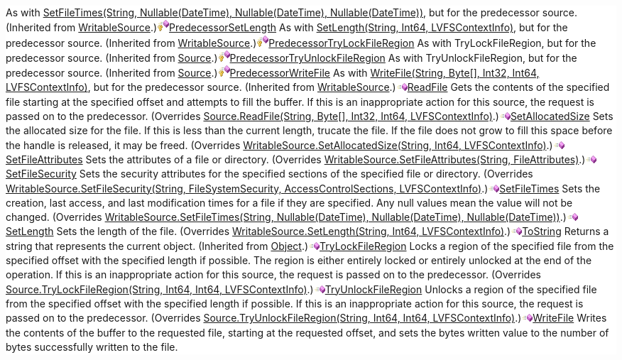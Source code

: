 As with <a href="f7edd0e0-8053-ecc2-2350-901c08c92e81">SetFileTimes(String, Nullable(DateTime), Nullable(DateTime), Nullable(DateTime))</a>, but for the predecessor source.
 (Inherited from <a href="eef32198-3bf0-ea5f-1d5c-ef3cf7488a57">WritableSource</a>.)</td></tr><tr><td>![Protected method](media/protmethod.gif "Protected method")</td><td><a href="508936df-5bb7-c337-b066-37b71ab3293b">PredecessorSetLength</a></td><td>
As with <a href="7838adce-d355-c09c-748e-944db6429076">SetLength(String, Int64, LVFSContextInfo)</a>, but for the predecessor source.
 (Inherited from <a href="eef32198-3bf0-ea5f-1d5c-ef3cf7488a57">WritableSource</a>.)</td></tr><tr><td>![Protected method](media/protmethod.gif "Protected method")</td><td><a href="62df7783-b145-564d-c9a6-450a1f4e09b5">PredecessorTryLockFileRegion</a></td><td>
As with TryLockFileRegion, but for the predecessor source.
 (Inherited from <a href="05c85d1b-e4e2-db6e-96e7-2b1e8b63402d">Source</a>.)</td></tr><tr><td>![Protected method](media/protmethod.gif "Protected method")</td><td><a href="6c9f4500-0697-9840-2ec0-b739afa5ff8b">PredecessorTryUnlockFileRegion</a></td><td>
As with TryUnlockFileRegion, but for the predecessor source.
 (Inherited from <a href="05c85d1b-e4e2-db6e-96e7-2b1e8b63402d">Source</a>.)</td></tr><tr><td>![Protected method](media/protmethod.gif "Protected method")</td><td><a href="400ae67b-e785-b3a0-b75a-0bb4b854d02f">PredecessorWriteFile</a></td><td>
As with <a href="95265d15-9676-deaa-9e0b-9925c6c6db01">WriteFile(String, Byte[], Int32, Int64, LVFSContextInfo)</a>, but for the predecessor source.
 (Inherited from <a href="eef32198-3bf0-ea5f-1d5c-ef3cf7488a57">WritableSource</a>.)</td></tr><tr><td>![Public method](media/pubmethod.gif "Public method")</td><td><a href="8548a605-171f-0907-c0ba-aaccc42286e3">ReadFile</a></td><td>
Gets the contents of the specified file starting at the specified offset and attempts to fill the buffer. If this is an inappropriate action for this source, the request is passed on to the predecessor.
 (Overrides <a href="217b92c6-6890-4e84-f4ad-aa1d5a2a9de0">Source.ReadFile(String, Byte[], Int32, Int64, LVFSContextInfo)</a>.)</td></tr><tr><td>![Public method](media/pubmethod.gif "Public method")</td><td><a href="e349f514-a983-e119-456b-b48abdca439a">SetAllocatedSize</a></td><td>
Sets the allocated size for the file. If this is less than the current length, trucate the file. If the file does not grow to fill this space before the handle is released, it may be freed.
 (Overrides <a href="cab46337-5366-95c4-2ba9-e28c2fa1f844">WritableSource.SetAllocatedSize(String, Int64, LVFSContextInfo)</a>.)</td></tr><tr><td>![Public method](media/pubmethod.gif "Public method")</td><td><a href="dcc393a2-89ac-7acc-c874-86b110666729">SetFileAttributes</a></td><td>
Sets the attributes of a file or directory.
 (Overrides <a href="4daf9fb6-1498-16c9-f00e-7bad6bf0827e">WritableSource.SetFileAttributes(String, FileAttributes)</a>.)</td></tr><tr><td>![Public method](media/pubmethod.gif "Public method")</td><td><a href="33c8c9eb-25dc-2290-7ed2-4482623014df">SetFileSecurity</a></td><td>
Sets the security attributes for the specified sections of the specified file or directory.
 (Overrides <a href="45427a04-60c3-056f-51c1-75d64acbd385">WritableSource.SetFileSecurity(String, FileSystemSecurity, AccessControlSections, LVFSContextInfo)</a>.)</td></tr><tr><td>![Public method](media/pubmethod.gif "Public method")</td><td><a href="8e605ca0-2983-23f4-5728-c3aff6bfd51d">SetFileTimes</a></td><td>
Sets the creation, last access, and last modification times for a file if they are specified. Any null values mean the value will not be changed.
 (Overrides <a href="f7edd0e0-8053-ecc2-2350-901c08c92e81">WritableSource.SetFileTimes(String, Nullable(DateTime), Nullable(DateTime), Nullable(DateTime))</a>.)</td></tr><tr><td>![Public method](media/pubmethod.gif "Public method")</td><td><a href="b023d30c-a7d5-a32f-52f2-ea57282faa4b">SetLength</a></td><td>
Sets the length of the file.
 (Overrides <a href="7838adce-d355-c09c-748e-944db6429076">WritableSource.SetLength(String, Int64, LVFSContextInfo)</a>.)</td></tr><tr><td>![Public method](media/pubmethod.gif "Public method")</td><td><a href="http://msdn2.microsoft.com/en-us/library/7bxwbwt2" target="_blank">ToString</a></td><td>
Returns a string that represents the current object.
 (Inherited from <a href="http://msdn2.microsoft.com/en-us/library/e5kfa45b" target="_blank">Object</a>.)</td></tr><tr><td>![Public method](media/pubmethod.gif "Public method")</td><td><a href="90b7d245-dc5d-9993-b723-5a010b864add">TryLockFileRegion</a></td><td>
Locks a region of the specified file from the specified offset with the specified length if possible. The region is either entirely locked or entirely unlocked at the end of the operation. If this is an inappropriate action for this source, the request is passed on to the predecessor.
 (Overrides <a href="9af17525-9f28-388c-140e-ebf63570cdff">Source.TryLockFileRegion(String, Int64, Int64, LVFSContextInfo)</a>.)</td></tr><tr><td>![Public method](media/pubmethod.gif "Public method")</td><td><a href="0db07442-0655-2fae-b8f7-3e1c99eff133">TryUnlockFileRegion</a></td><td>
Unlocks a region of the specified file from the specified offset with the specified length if possible. If this is an inappropriate action for this source, the request is passed on to the predecessor.
 (Overrides <a href="2f9f62fc-25df-6c86-d210-88b90f6a3ad5">Source.TryUnlockFileRegion(String, Int64, Int64, LVFSContextInfo)</a>.)</td></tr><tr><td>![Public method](media/pubmethod.gif "Public method")</td><td><a href="f805f8cd-68ba-7275-face-15a409946eda">WriteFile</a></td><td>
Writes the contents of the buffer to the requested file, starting at the requested offset, and sets the bytes written value to the number of bytes successfully written to the file.